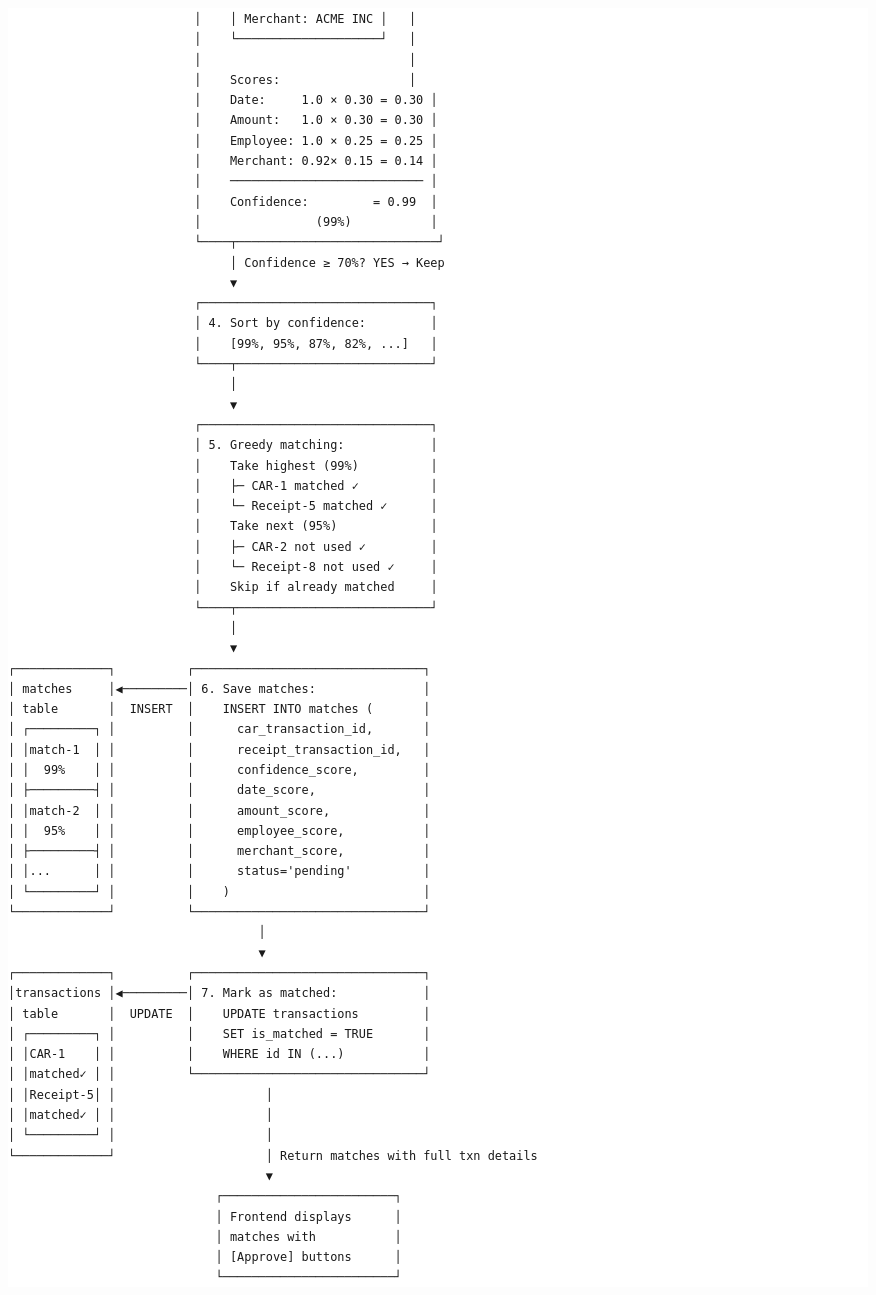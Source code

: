 ```
                          │    │ Merchant: ACME INC │   │
                          │    └────────────────────┘   │
                          │                             │
                          │    Scores:                  │
                          │    Date:     1.0 × 0.30 = 0.30 │
                          │    Amount:   1.0 × 0.30 = 0.30 │
                          │    Employee: 1.0 × 0.25 = 0.25 │
                          │    Merchant: 0.92× 0.15 = 0.14 │
                          │    ─────────────────────────── │
                          │    Confidence:         = 0.99  │
                          │                (99%)           │
                          └────┬────────────────────────────┘
                               │ Confidence ≥ 70%? YES → Keep
                               ▼
                          ┌────────────────────────────────┐
                          │ 4. Sort by confidence:         │
                          │    [99%, 95%, 87%, 82%, ...]   │
                          └────┬───────────────────────────┘
                               │
                               ▼
                          ┌────────────────────────────────┐
                          │ 5. Greedy matching:            │
                          │    Take highest (99%)          │
                          │    ├─ CAR-1 matched ✓          │
                          │    └─ Receipt-5 matched ✓      │
                          │    Take next (95%)             │
                          │    ├─ CAR-2 not used ✓         │
                          │    └─ Receipt-8 not used ✓     │
                          │    Skip if already matched     │
                          └────┬───────────────────────────┘
                               │
                               ▼
┌─────────────┐          ┌────────────────────────────────┐
│ matches     │◀─────────│ 6. Save matches:               │
│ table       │  INSERT  │    INSERT INTO matches (       │
│ ┌─────────┐ │          │      car_transaction_id,       │
│ │match-1  │ │          │      receipt_transaction_id,   │
│ │  99%    │ │          │      confidence_score,         │
│ ├─────────┤ │          │      date_score,               │
│ │match-2  │ │          │      amount_score,             │
│ │  95%    │ │          │      employee_score,           │
│ ├─────────┤ │          │      merchant_score,           │
│ │...      │ │          │      status='pending'          │
│ └─────────┘ │          │    )                           │
└─────────────┘          └────────────────────────────────┘
                                   │
                                   ▼
┌─────────────┐          ┌────────────────────────────────┐
│transactions │◀─────────│ 7. Mark as matched:            │
│ table       │  UPDATE  │    UPDATE transactions         │
│ ┌─────────┐ │          │    SET is_matched = TRUE       │
│ │CAR-1    │ │          │    WHERE id IN (...)           │
│ │matched✓ │ │          └────────────────────────────────┘
│ │Receipt-5│ │                     │
│ │matched✓ │ │                     │
│ └─────────┘ │                     │
└─────────────┘                     │ Return matches with full txn details
                                    ▼
                             ┌────────────────────────┐
                             │ Frontend displays      │
                             │ matches with           │
                             │ [Approve] buttons      │
                             └────────────────────────┘
```